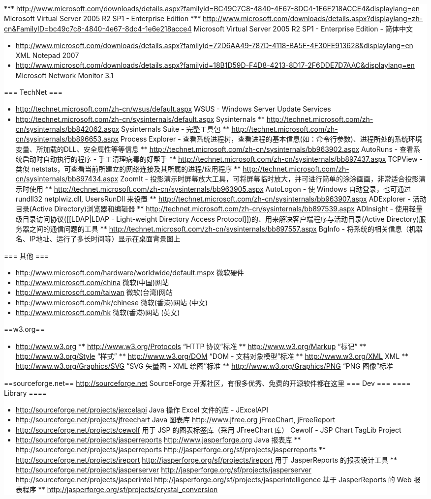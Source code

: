 *** http://www.microsoft.com/downloads/details.aspx?familyid=BC49C7C8-4840-4E67-8DC4-1E6E218ACCE4&displaylang=en Microsoft Virtual Server 2005 R2 SP1 - Enterprise Edition
*** http://www.microsoft.com/downloads/details.aspx?displaylang=zh-cn&FamilyID=bc49c7c8-4840-4e67-8dc4-1e6e218acce4 Microsoft Virtual Server 2005 R2 SP1 - Enterprise Edition - 简体中文
* http://www.microsoft.com/downloads/details.aspx?familyid=72D6AA49-787D-4118-BA5F-4F30FE913628&displaylang=en XML Notepad 2007
* http://www.microsoft.com/downloads/details.aspx?familyid=18B1D59D-F4D8-4213-8D17-2F6DDE7D7AAC&displaylang=en Microsoft Network Monitor 3.1


=== TechNet ===
* http://technet.microsoft.com/zh-cn/wsus/default.aspx WSUS - Windows Server Update Services
* http://technet.microsoft.com/zh-cn/sysinternals/default.aspx Sysinternals
** http://technet.microsoft.com/zh-cn/sysinternals/bb842062.aspx Sysinternals Suite - 完整工具包
** http://technet.microsoft.com/zh-cn/sysinternals/bb896653.aspx Process Explorer - 查看系统进程树，查看进程的基本信息(如：命令行参数)、进程所处的系统环境变量、所加载的DLL、安全属性等等信息
** http://technet.microsoft.com/zh-cn/sysinternals/bb963902.aspx AutoRuns - 查看系统启动时自动执行的程序 - 手工清理病毒的好帮手
** http://technet.microsoft.com/zh-cn/sysinternals/bb897437.aspx TCPView - 类似 netstats，可查看当前所建立的网络连接及其所属的进程/应用程序
** http://technet.microsoft.com/zh-cn/sysinternals/bb897434.aspx ZoomIt - 投影演示时屏幕放大工具，可将屏幕临时放大，并可进行简单的涂涂画画，非常适合投影演示时使用
** http://technet.microsoft.com/zh-cn/sysinternals/bb963905.aspx AutoLogon - 使 Windows 自动登录，也可通过 rundll32 netplwiz.dll, UsersRunDll 来设置
** http://technet.microsoft.com/zh-cn/sysinternals/bb963907.aspx ADExplorer - 活动目录(Active Directory)浏览器和编辑器
** http://technet.microsoft.com/zh-cn/sysinternals/bb897539.aspx ADInsight - 使用轻量级目录访问协议([[LDAP|LDAP - Light-weight Directory Access Protocol]])的、用来解决客户端程序与活动目录(Active Directory)服务器之间的通信问题的工具
** http://technet.microsoft.com/zh-cn/sysinternals/bb897557.aspx BgInfo - 将系统的相关信息（机器名、IP地址、运行了多长时间等）显示在桌面背景图上

=== 其他 ===
* http://www.microsoft.com/hardware/worldwide/default.mspx 微软硬件
* http://www.microsoft.com/china 微软(中国)网站
* http://www.microsoft.com/taiwan 微软(台湾)网站
* http://www.microsoft.com/hk/chinese 微软(香港)网站 (中文)
* http://www.microsoft.com/hk 微软(香港)网站 (英文)


==w3.org==
* http://www.w3.org 
** http://www.w3.org/Protocols “HTTP 协议”标准
** http://www.w3.org/Markup “标记”
** http://www.w3.org/Style “样式”
** http://www.w3.org/DOM “DOM - 文档对象模型”标准
** http://www.w3.org/XML XML
** http://www.w3.org/Graphics/SVG “SVG 矢量图 - XML 绘图”标准
** http://www.w3.org/Graphics/PNG “PNG 图像”标准


==sourceforge.net==
http://sourceforge.net SourceForge 开源社区，有很多优秀、免费的开源软件都在这里
=== Dev ===
==== Library ====
* http://sourceforge.net/projects/jexcelapi Java 操作 Excel 文件的库 - JExcelAPI
* http://sourceforge.net/projects/jfreechart Java 图表库 http://www.jfree.org jFreeChart, jFreeReport
* http://sourceforge.net/projects/cewolf 用于 JSP 的图表标签库（采用 JFreeChart 库） Cewolf - JSP Chart TagLib Project
* http://sourceforge.net/projects/jasperreports http://www.jasperforge.org Java 报表库
** http://sourceforge.net/projects/jasperreports http://jasperforge.org/sf/projects/jasperreports 
** http://sourceforge.net/projects/ireport http://jasperforge.org/sf/projects/ireport 用于 JasperReports 的报表设计工具
** http://sourceforge.net/projects/jasperserver http://jasperforge.org/sf/projects/jasperserver http://sourceforge.net/projects/jasperintel http://jasperforge.org/sf/projects/jasperintelligence 基于 JasperReports 的 Web 报表程序
** http://jasperforge.org/sf/projects/crystal_conversion 